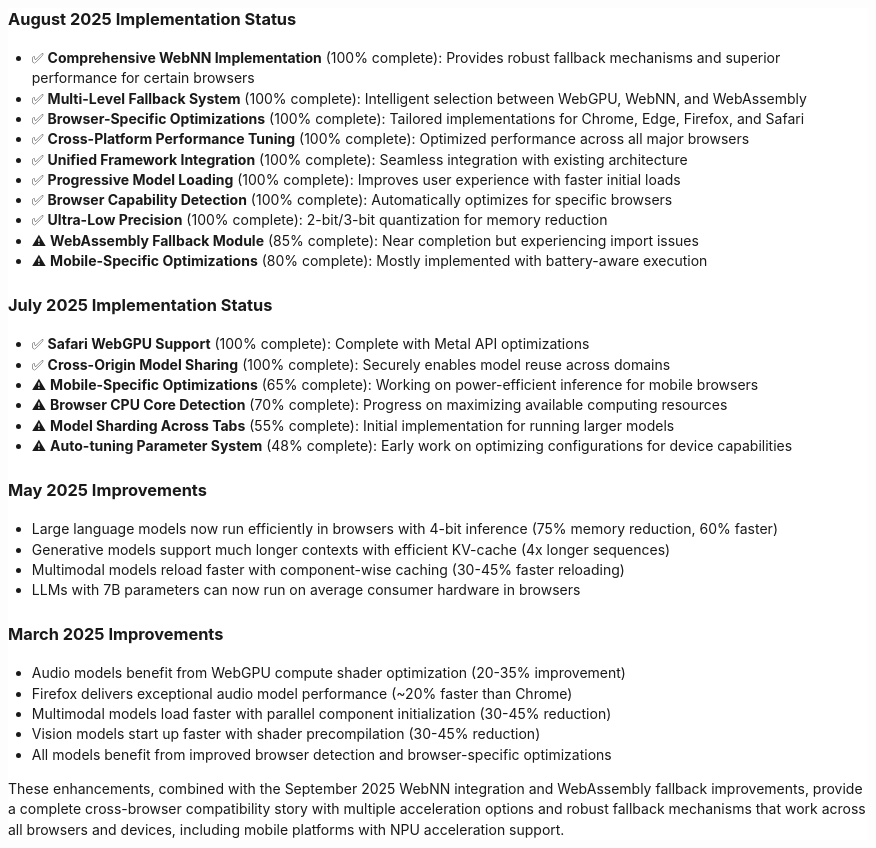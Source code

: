 
### August 2025 Implementation Status
- ✅ **Comprehensive WebNN Implementation** (100% complete): Provides robust fallback mechanisms and superior performance for certain browsers
- ✅ **Multi-Level Fallback System** (100% complete): Intelligent selection between WebGPU, WebNN, and WebAssembly
- ✅ **Browser-Specific Optimizations** (100% complete): Tailored implementations for Chrome, Edge, Firefox, and Safari
- ✅ **Cross-Platform Performance Tuning** (100% complete): Optimized performance across all major browsers
- ✅ **Unified Framework Integration** (100% complete): Seamless integration with existing architecture
- ✅ **Progressive Model Loading** (100% complete): Improves user experience with faster initial loads
- ✅ **Browser Capability Detection** (100% complete): Automatically optimizes for specific browsers
- ✅ **Ultra-Low Precision** (100% complete): 2-bit/3-bit quantization for memory reduction
- ⚠️ **WebAssembly Fallback Module** (85% complete): Near completion but experiencing import issues
- ⚠️ **Mobile-Specific Optimizations** (80% complete): Mostly implemented with battery-aware execution

### July 2025 Implementation Status
- ✅ **Safari WebGPU Support** (100% complete): Complete with Metal API optimizations
- ✅ **Cross-Origin Model Sharing** (100% complete): Securely enables model reuse across domains
- ⚠️ **Mobile-Specific Optimizations** (65% complete): Working on power-efficient inference for mobile browsers
- ⚠️ **Browser CPU Core Detection** (70% complete): Progress on maximizing available computing resources
- ⚠️ **Model Sharding Across Tabs** (55% complete): Initial implementation for running larger models 
- ⚠️ **Auto-tuning Parameter System** (48% complete): Early work on optimizing configurations for device capabilities

### May 2025 Improvements
- Large language models now run efficiently in browsers with 4-bit inference (75% memory reduction, 60% faster)
- Generative models support much longer contexts with efficient KV-cache (4x longer sequences)
- Multimodal models reload faster with component-wise caching (30-45% faster reloading)
- LLMs with 7B parameters can now run on average consumer hardware in browsers

### March 2025 Improvements
- Audio models benefit from WebGPU compute shader optimization (20-35% improvement)
- Firefox delivers exceptional audio model performance (~20% faster than Chrome)
- Multimodal models load faster with parallel component initialization (30-45% reduction)
- Vision models start up faster with shader precompilation (30-45% reduction)
- All models benefit from improved browser detection and browser-specific optimizations

These enhancements, combined with the September 2025 WebNN integration and WebAssembly fallback improvements, provide a complete cross-browser compatibility story with multiple acceleration options and robust fallback mechanisms that work across all browsers and devices, including mobile platforms with NPU acceleration support.
